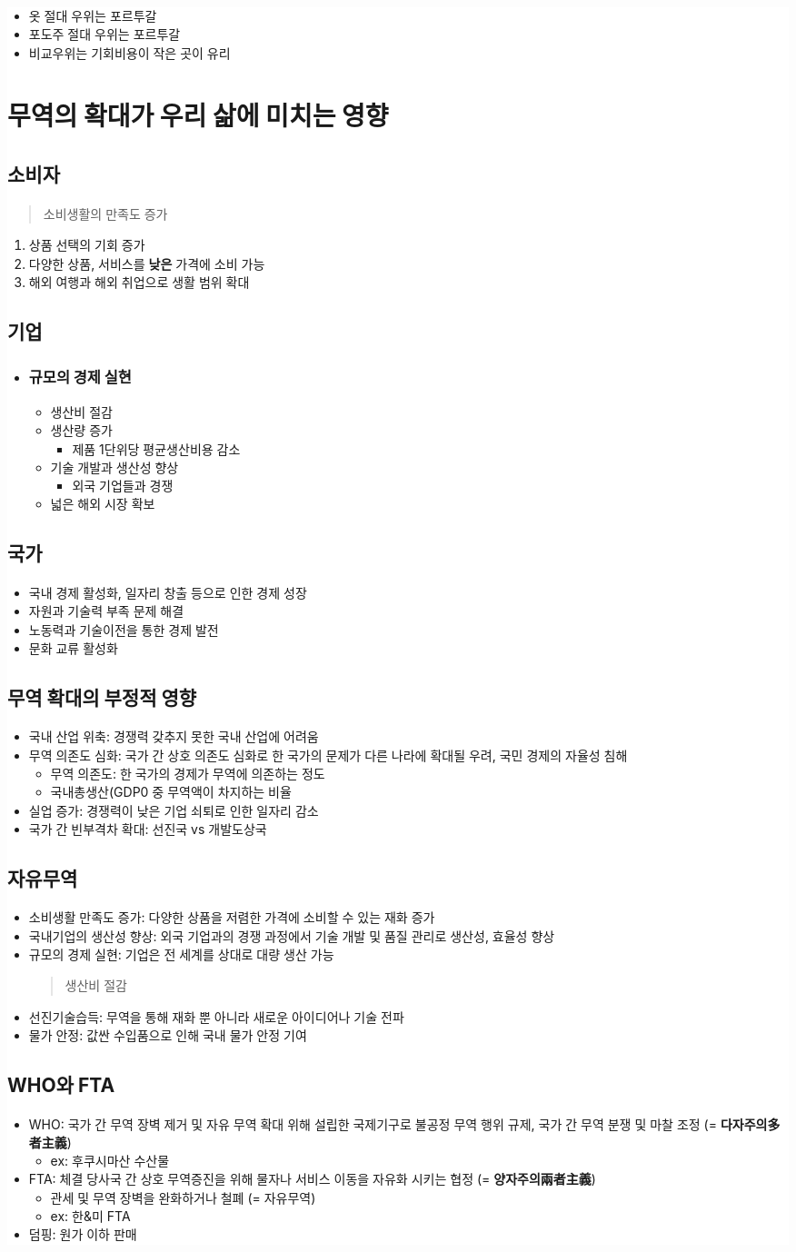 - 옷 절대 우위는 포르투갈  
- 포도주 절대 우위는 포르투갈  
- 비교우위는 기회비용이 작은 곳이 유리  



# 무역의 확대가 우리 삶에 미치는 영향  

## 소비자  
> 소비생활의 만족도 증가  
1. 상품 선택의 기회 증가  
2. 다양한 상품, 서비스를 **낮은** 가격에 소비 가능  
3. 해외 여행과 해외 취업으로 생활 범위 확대  

## 기업 
- ### 규모의 경제 실현
    - 생산비 절감  
    - 생산량 증가  
        - 제품 1단위당 평균생산비용 감소  
    - 기술 개발과 생산성 향상  
        - 외국 기업들과 경쟁  
    - 넓은 해외 시장 확보  

## 국가  
- 국내 경제 활성화, 일자리 창출 등으로 인한 경제 성장  
- 자원과 기술력 부족 문제 해결  
- 노동력과 기술이전을 통한 경제 발전  
- 문화 교류 활성화  

## 무역 확대의 부정적 영향  
- 국내 산업 위축: 경쟁력 갖추지 못한 국내 산업에 어려움  
- 무역 의존도 심화: 국가 간 상호 의존도 심화로 한 국가의 문제가 다른 나라에 확대될 우려, 국민 경제의 자율성 침해  
    - 무역 의존도: 한 국가의 경제가 무역에 의존하는 정도 
    - 국내총생산(GDP0 중 무역액이 차지하는 비율   
- 실업 증가: 경쟁력이 낮은 기업 쇠퇴로 인한 일자리 감소  
- 국가 간 빈부격차 확대: 선진국 vs 개발도상국  

## 자유무역  
- 소비생활 만족도 증가: 다양한 상품을 저렴한 가격에 소비할 수 있는 재화 증가  
- 국내기업의 생산성 향상: 외국 기업과의 경쟁 과정에서 기술 개발 및 품질 관리로 생산성, 효율성 향상  
- 규모의 경제 실현: 기업은 전 세계를 상대로 대량 생산 가능  
    > 생산비 절감  
- 선진기술습득: 무역을 통해 재화 뿐 아니라 새로운 아이디어나 기술 전파  
- 물가 안정: 값싼 수입품으로 인해 국내 물가 안정 기여  

## WHO와 FTA  
- WHO: 국가 간 무역 장벽 제거 및 자유 무역 확대 위해 설립한 국제기구로 불공정 무역 행위 규제, 국가 간 무역 분쟁 및 마찰 조정 (= **다자주의多者主義**)  
    - ex: 후쿠시마산 수산물   
- FTA: 체결 당사국 간 상호 무역증진을 위해 물자나 서비스 이동을 자유화 시키는 협정 (= **양자주의兩者主義**)  
    - 관세 및 무역 장벽을 완화하거나 철폐 (= 자유무역)  
    - ex: 한&미 FTA  
- 덤핑: 원가 이하 판매 
